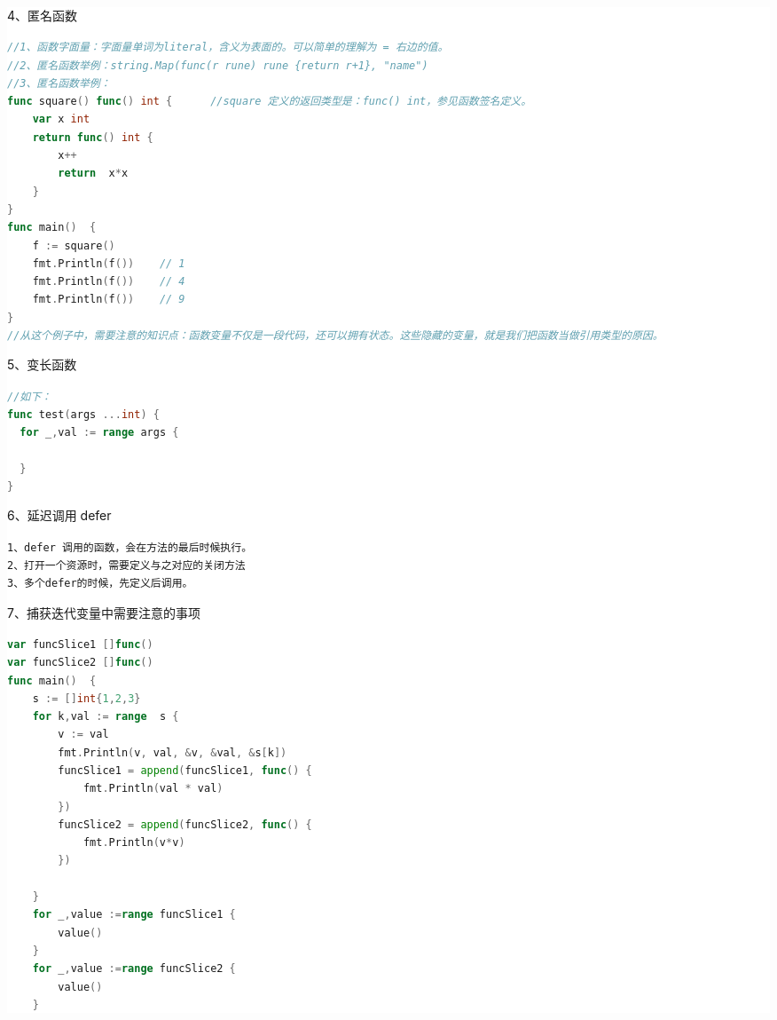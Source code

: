 4、匿名函数

```go
//1、函数字面量：字面量单词为literal，含义为表面的。可以简单的理解为 = 右边的值。
//2、匿名函数举例：string.Map(func(r rune) rune {return r+1}, "name")
//3、匿名函数举例：
func square() func() int {		//square 定义的返回类型是：func() int，参见函数签名定义。
	var x int
	return func() int {
		x++
		return  x*x
	}
}
func main()  {
	f := square()
	fmt.Println(f())	// 1
	fmt.Println(f())	// 4
	fmt.Println(f())	// 9
}
//从这个例子中，需要注意的知识点：函数变量不仅是一段代码，还可以拥有状态。这些隐藏的变量，就是我们把函数当做引用类型的原因。

```

5、变长函数

```go
//如下：
func test(args ...int) {
  for _,val := range args {
    
  }
}
```



6、延迟调用 defer

```
1、defer 调用的函数，会在方法的最后时候执行。
2、打开一个资源时，需要定义与之对应的关闭方法
3、多个defer的时候，先定义后调用。
```



7、捕获迭代变量中需要注意的事项

```go
var funcSlice1 []func()
var funcSlice2 []func()
func main()  {
	s := []int{1,2,3}
	for k,val := range  s {
		v := val
		fmt.Println(v, val, &v, &val, &s[k])
		funcSlice1 = append(funcSlice1, func() {
			fmt.Println(val * val)
		})
		funcSlice2 = append(funcSlice2, func() {
			fmt.Println(v*v)
		})

	}
	for _,value :=range funcSlice1 {
		value()
	}
	for _,value :=range funcSlice2 {
		value()
	}
```
